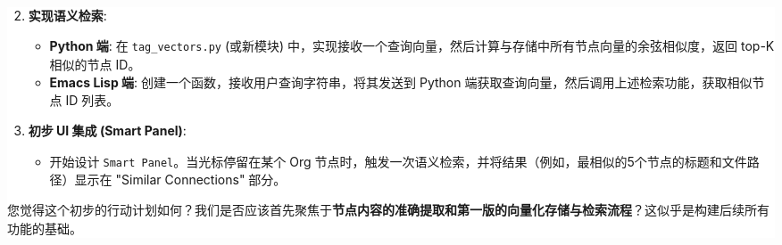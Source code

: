 2.  **实现语义检索**:
    *   **Python 端**: 在 `tag_vectors.py` (或新模块) 中，实现接收一个查询向量，然后计算与存储中所有节点向量的余弦相似度，返回 top-K 相似的节点 ID。
    *   **Emacs Lisp 端**: 创建一个函数，接收用户查询字符串，将其发送到 Python 端获取查询向量，然后调用上述检索功能，获取相似节点 ID 列表。

3.  **初步 UI 集成 (Smart Panel)**:
    *   开始设计 `Smart Panel`。当光标停留在某个 Org 节点时，触发一次语义检索，并将结果（例如，最相似的5个节点的标题和文件路径）显示在 "Similar Connections" 部分。

您觉得这个初步的行动计划如何？我们是否应该首先聚焦于**节点内容的准确提取和第一版的向量化存储与检索流程**？这似乎是构建后续所有功能的基础。

